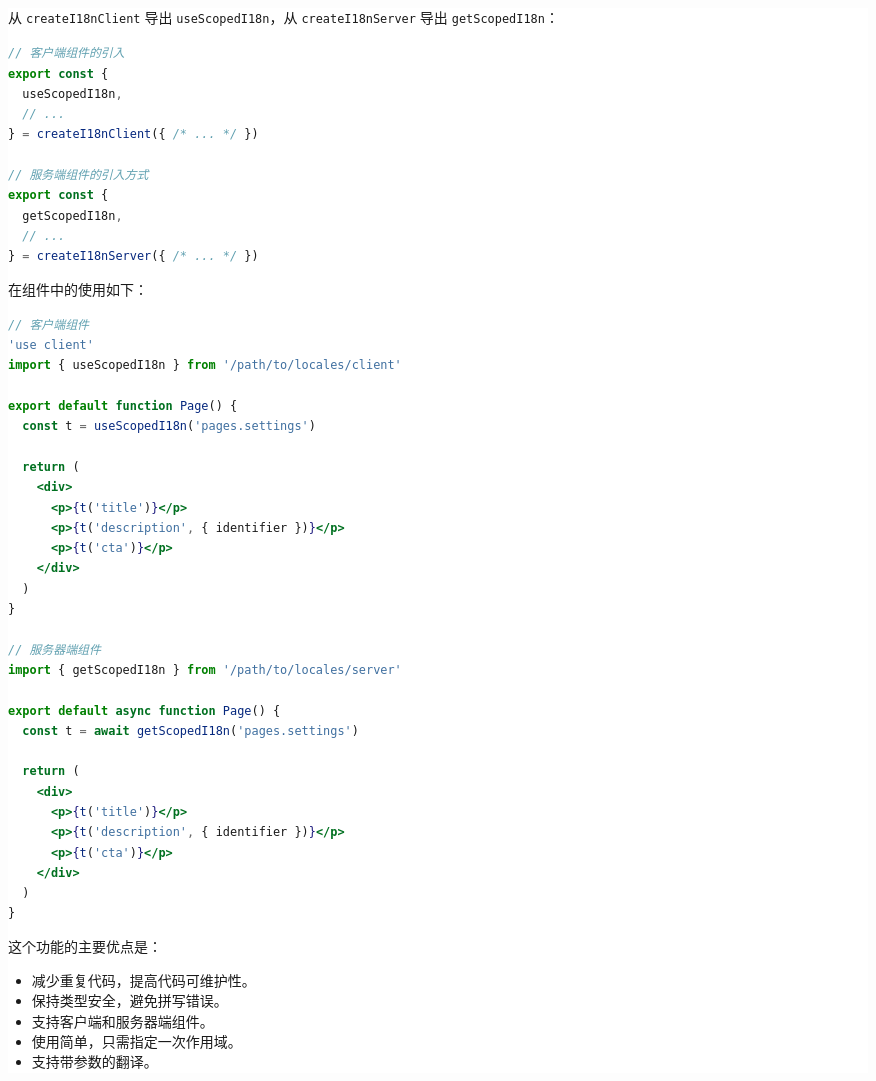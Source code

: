 从 `createI18nClient` 导出 `useScopedI18n`，从 `createI18nServer` 导出 `getScopedI18n`：
```js
// 客户端组件的引入
export const {
  useScopedI18n,
  // ...
} = createI18nClient({ /* ... */ })

// 服务端组件的引入方式
export const {
  getScopedI18n,
  // ...
} = createI18nServer({ /* ... */ })
```

在组件中的使用如下：
```jsx
// 客户端组件
'use client'
import { useScopedI18n } from '/path/to/locales/client'
 
export default function Page() {
  const t = useScopedI18n('pages.settings')
 
  return (
    <div>
      <p>{t('title')}</p>
      <p>{t('description', { identifier })}</p>
      <p>{t('cta')}</p>
    </div>
  )
}
 
// 服务器端组件
import { getScopedI18n } from '/path/to/locales/server'
 
export default async function Page() {
  const t = await getScopedI18n('pages.settings')
 
  return (
    <div>
      <p>{t('title')}</p>
      <p>{t('description', { identifier })}</p>
      <p>{t('cta')}</p>
    </div>
  )
}
```
这个功能的主要优点是：
- 减少重复代码，提高代码可维护性。
- 保持类型安全，避免拼写错误。
- 支持客户端和服务器端组件。
- 使用简单，只需指定一次作用域。
- 支持带参数的翻译。
